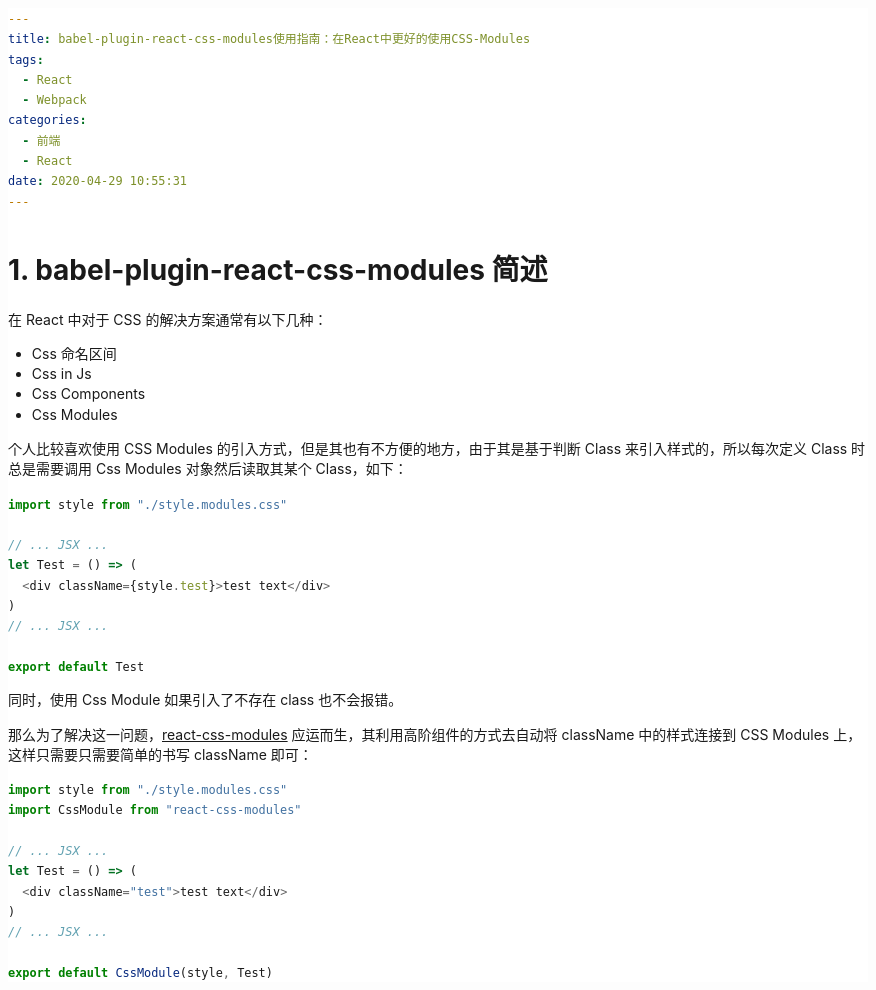 ```yaml
---
title: babel-plugin-react-css-modules使用指南：在React中更好的使用CSS-Modules
tags:
  - React
  - Webpack
categories:
  - 前端
  - React
date: 2020-04-29 10:55:31
---
```


# 1. babel-plugin-react-css-modules 简述

在 React 中对于 CSS 的解决方案通常有以下几种：

- Css 命名区间
- Css in Js
- Css Components
- Css Modules
  
个人比较喜欢使用 CSS Modules 的引入方式，但是其也有不方便的地方，由于其是基于判断 Class 来引入样式的，所以每次定义 Class 时总是需要调用 Css Modules 对象然后读取其某个 Class，如下：

```js
import style from "./style.modules.css"

// ... JSX ...
let Test = () => (
  <div className={style.test}>test text</div>
)
// ... JSX ...

export default Test
```

同时，使用 Css Module 如果引入了不存在 class 也不会报错。

那么为了解决这一问题，[react-css-modules](https://github.com/gajus/react-css-modules) 应运而生，其利用高阶组件的方式去自动将 className 中的样式连接到 CSS Modules 上，这样只需要只需要简单的书写 className 即可：

```js
import style from "./style.modules.css"
import CssModule from "react-css-modules"

// ... JSX ...
let Test = () => (
  <div className="test">test text</div>
)
// ... JSX ...

export default CssModule(style, Test)
```
